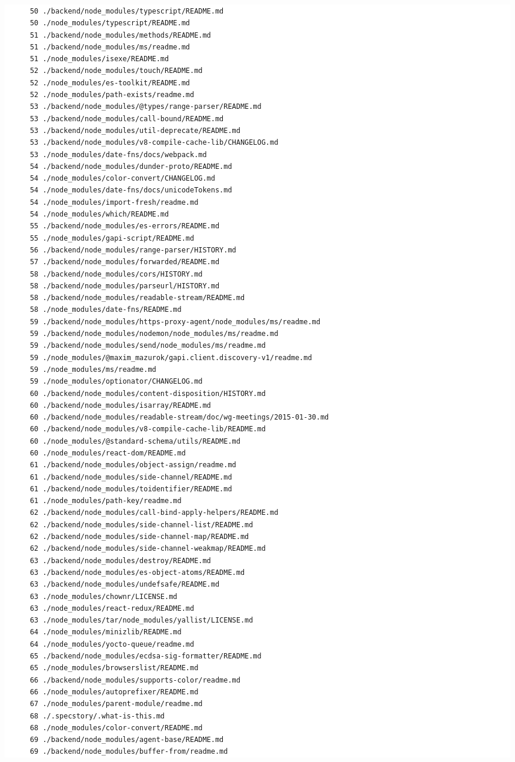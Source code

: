 ```
      50 ./backend/node_modules/typescript/README.md
      50 ./node_modules/typescript/README.md
      51 ./backend/node_modules/methods/README.md
      51 ./backend/node_modules/ms/readme.md
      51 ./node_modules/isexe/README.md
      52 ./backend/node_modules/touch/README.md
      52 ./node_modules/es-toolkit/README.md
      52 ./node_modules/path-exists/readme.md
      53 ./backend/node_modules/@types/range-parser/README.md
      53 ./backend/node_modules/call-bound/README.md
      53 ./backend/node_modules/util-deprecate/README.md
      53 ./backend/node_modules/v8-compile-cache-lib/CHANGELOG.md
      53 ./node_modules/date-fns/docs/webpack.md
      54 ./backend/node_modules/dunder-proto/README.md
      54 ./node_modules/color-convert/CHANGELOG.md
      54 ./node_modules/date-fns/docs/unicodeTokens.md
      54 ./node_modules/import-fresh/readme.md
      54 ./node_modules/which/README.md
      55 ./backend/node_modules/es-errors/README.md
      55 ./node_modules/gapi-script/README.md
      56 ./backend/node_modules/range-parser/HISTORY.md
      57 ./backend/node_modules/forwarded/README.md
      58 ./backend/node_modules/cors/HISTORY.md
      58 ./backend/node_modules/parseurl/HISTORY.md
      58 ./backend/node_modules/readable-stream/README.md
      58 ./node_modules/date-fns/README.md
      59 ./backend/node_modules/https-proxy-agent/node_modules/ms/readme.md
      59 ./backend/node_modules/nodemon/node_modules/ms/readme.md
      59 ./backend/node_modules/send/node_modules/ms/readme.md
      59 ./node_modules/@maxim_mazurok/gapi.client.discovery-v1/readme.md
      59 ./node_modules/ms/readme.md
      59 ./node_modules/optionator/CHANGELOG.md
      60 ./backend/node_modules/content-disposition/HISTORY.md
      60 ./backend/node_modules/isarray/README.md
      60 ./backend/node_modules/readable-stream/doc/wg-meetings/2015-01-30.md
      60 ./backend/node_modules/v8-compile-cache-lib/README.md
      60 ./node_modules/@standard-schema/utils/README.md
      60 ./node_modules/react-dom/README.md
      61 ./backend/node_modules/object-assign/readme.md
      61 ./backend/node_modules/side-channel/README.md
      61 ./backend/node_modules/toidentifier/README.md
      61 ./node_modules/path-key/readme.md
      62 ./backend/node_modules/call-bind-apply-helpers/README.md
      62 ./backend/node_modules/side-channel-list/README.md
      62 ./backend/node_modules/side-channel-map/README.md
      62 ./backend/node_modules/side-channel-weakmap/README.md
      63 ./backend/node_modules/destroy/README.md
      63 ./backend/node_modules/es-object-atoms/README.md
      63 ./backend/node_modules/undefsafe/README.md
      63 ./node_modules/chownr/LICENSE.md
      63 ./node_modules/react-redux/README.md
      63 ./node_modules/tar/node_modules/yallist/LICENSE.md
      64 ./node_modules/minizlib/README.md
      64 ./node_modules/yocto-queue/readme.md
      65 ./backend/node_modules/ecdsa-sig-formatter/README.md
      65 ./node_modules/browserslist/README.md
      66 ./backend/node_modules/supports-color/readme.md
      66 ./node_modules/autoprefixer/README.md
      67 ./node_modules/parent-module/readme.md
      68 ./.specstory/.what-is-this.md
      68 ./node_modules/color-convert/README.md
      69 ./backend/node_modules/agent-base/README.md
      69 ./backend/node_modules/buffer-from/readme.md
```